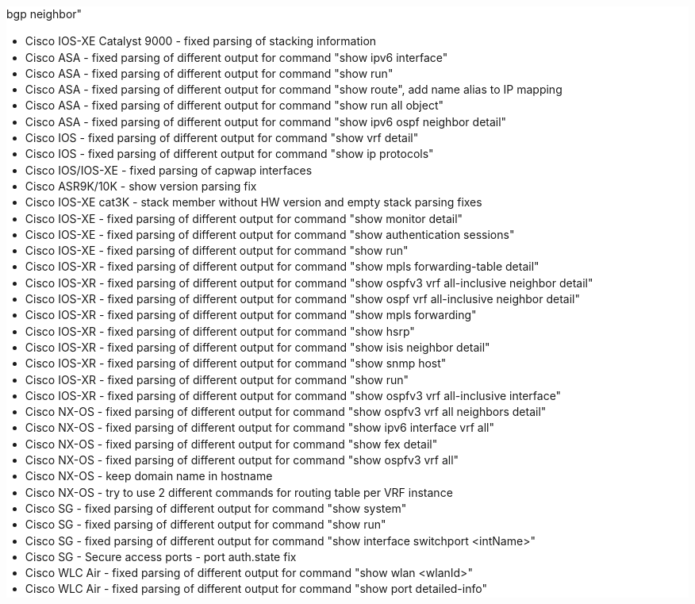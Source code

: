   bgp neighbor"
- Cisco IOS-XE Catalyst 9000 - fixed parsing of stacking information
- Cisco ASA - fixed parsing of different output for command "show ipv6
  interface"
- Cisco ASA - fixed parsing of different output for command "show run"
- Cisco ASA - fixed parsing of different output for command "show
  route", add name alias to IP mapping
- Cisco ASA - fixed parsing of different output for command "show run
  all object"
- Cisco ASA - fixed parsing of different output for command "show ipv6
  ospf neighbor detail"
- Cisco IOS - fixed parsing of different output for command "show vrf
  detail"
- Cisco IOS - fixed parsing of different output for command "show ip
  protocols"
- Cisco IOS/IOS-XE - fixed parsing of capwap interfaces
- Cisco ASR9K/10K - show version parsing fix
- Cisco IOS-XE cat3K - stack member without HW version and empty stack
  parsing fixes
- Cisco IOS-XE - fixed parsing of different output for command "show
  monitor detail"
- Cisco IOS-XE - fixed parsing of different output for command "show
  authentication sessions"
- Cisco IOS-XE - fixed parsing of different output for command "show
  run"
- Cisco IOS-XR - fixed parsing of different output for command "show
  mpls forwarding-table detail"
- Cisco IOS-XR - fixed parsing of different output for command "show
  ospfv3 vrf all-inclusive neighbor detail"
- Cisco IOS-XR - fixed parsing of different output for command "show
  ospf vrf all-inclusive neighbor detail"
- Cisco IOS-XR - fixed parsing of different output for command "show
  mpls forwarding"
- Cisco IOS-XR - fixed parsing of different output for command "show
  hsrp"
- Cisco IOS-XR - fixed parsing of different output for command "show
  isis neighbor detail"
- Cisco IOS-XR - fixed parsing of different output for command "show
  snmp host"
- Cisco IOS-XR - fixed parsing of different output for command "show
  run"
- Cisco IOS-XR - fixed parsing of different output for command "show
  ospfv3 vrf all-inclusive interface"
- Cisco NX-OS - fixed parsing of different output for command "show
  ospfv3 vrf all neighbors detail"
- Cisco NX-OS - fixed parsing of different output for command "show
  ipv6 interface vrf all"
- Cisco NX-OS - fixed parsing of different output for command "show
  fex detail"
- Cisco NX-OS - fixed parsing of different output for command "show
  ospfv3 vrf all"
- Cisco NX-OS - keep domain name in hostname
- Cisco NX-OS - try to use 2 different commands for routing table per
  VRF instance
- Cisco SG - fixed parsing of different output for command "show
  system"
- Cisco SG - fixed parsing of different output for command "show run"
- Cisco SG - fixed parsing of different output for command "show
  interface switchport \<intName>"
- Cisco SG - Secure access ports - port auth.state fix
- Cisco WLC Air - fixed parsing of different output for command "show
  wlan \<wlanId>"
- Cisco WLC Air - fixed parsing of different output for command "show
  port detailed-info"